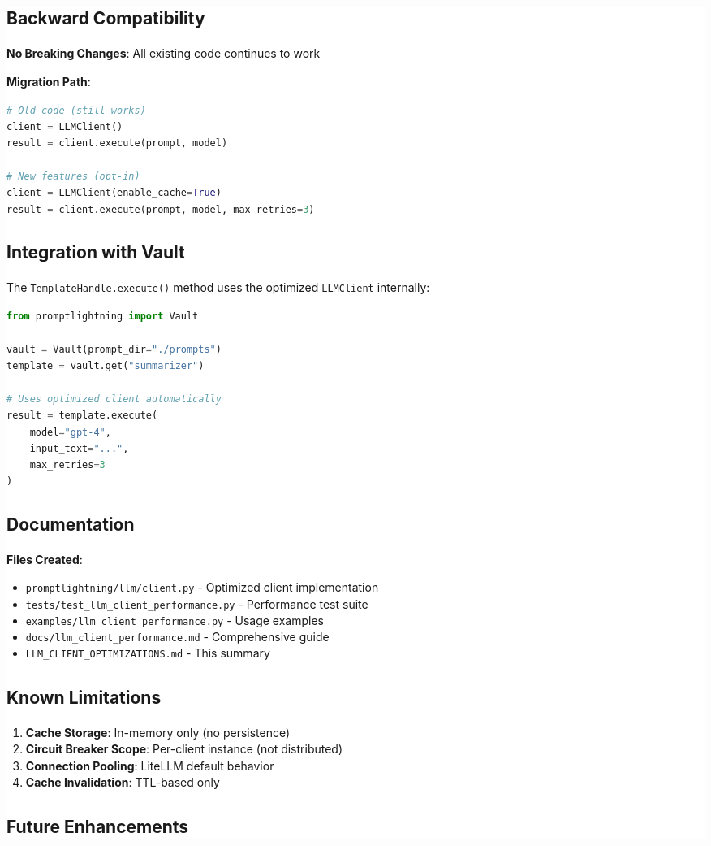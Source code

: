 ```python
```

## Backward Compatibility

**No Breaking Changes**: All existing code continues to work

**Migration Path**:
```python
# Old code (still works)
client = LLMClient()
result = client.execute(prompt, model)

# New features (opt-in)
client = LLMClient(enable_cache=True)
result = client.execute(prompt, model, max_retries=3)
```

## Integration with Vault

The `TemplateHandle.execute()` method uses the optimized `LLMClient` internally:

```python
from promptlightning import Vault

vault = Vault(prompt_dir="./prompts")
template = vault.get("summarizer")

# Uses optimized client automatically
result = template.execute(
    model="gpt-4",
    input_text="...",
    max_retries=3
)
```

## Documentation

**Files Created**:
- `promptlightning/llm/client.py` - Optimized client implementation
- `tests/test_llm_client_performance.py` - Performance test suite
- `examples/llm_client_performance.py` - Usage examples
- `docs/llm_client_performance.md` - Comprehensive guide
- `LLM_CLIENT_OPTIMIZATIONS.md` - This summary

## Known Limitations

1. **Cache Storage**: In-memory only (no persistence)
2. **Circuit Breaker Scope**: Per-client instance (not distributed)
3. **Connection Pooling**: LiteLLM default behavior
4. **Cache Invalidation**: TTL-based only

## Future Enhancements
